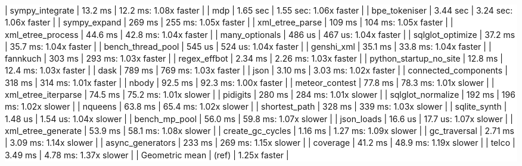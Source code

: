 | sympy_integrate               | 13.2 ms                                                | 12.2 ms: 1.08x faster                                                  |
| mdp                           | 1.65 sec                                               | 1.55 sec: 1.06x faster                                                 |
| bpe_tokeniser                 | 3.44 sec                                               | 3.24 sec: 1.06x faster                                                 |
| sympy_expand                  | 269 ms                                                 | 255 ms: 1.05x faster                                                   |
| xml_etree_parse               | 109 ms                                                 | 104 ms: 1.05x faster                                                   |
| xml_etree_process             | 44.6 ms                                                | 42.8 ms: 1.04x faster                                                  |
| many_optionals                | 486 us                                                 | 467 us: 1.04x faster                                                   |
| sqlglot_optimize              | 37.2 ms                                                | 35.7 ms: 1.04x faster                                                  |
| bench_thread_pool             | 545 us                                                 | 524 us: 1.04x faster                                                   |
| genshi_xml                    | 35.1 ms                                                | 33.8 ms: 1.04x faster                                                  |
| fannkuch                      | 303 ms                                                 | 293 ms: 1.03x faster                                                   |
| regex_effbot                  | 2.34 ms                                                | 2.26 ms: 1.03x faster                                                  |
| python_startup_no_site        | 12.8 ms                                                | 12.4 ms: 1.03x faster                                                  |
| dask                          | 789 ms                                                 | 769 ms: 1.03x faster                                                   |
| json                          | 3.10 ms                                                | 3.03 ms: 1.02x faster                                                  |
| connected_components          | 318 ms                                                 | 314 ms: 1.01x faster                                                   |
| nbody                         | 92.5 ms                                                | 92.3 ms: 1.00x faster                                                  |
| meteor_contest                | 77.8 ms                                                | 78.3 ms: 1.01x slower                                                  |
| xml_etree_iterparse           | 74.5 ms                                                | 75.2 ms: 1.01x slower                                                  |
| pidigits                      | 280 ms                                                 | 284 ms: 1.01x slower                                                   |
| sqlglot_normalize             | 192 ms                                                 | 196 ms: 1.02x slower                                                   |
| nqueens                       | 63.8 ms                                                | 65.4 ms: 1.02x slower                                                  |
| shortest_path                 | 328 ms                                                 | 339 ms: 1.03x slower                                                   |
| sqlite_synth                  | 1.48 us                                                | 1.54 us: 1.04x slower                                                  |
| bench_mp_pool                 | 56.0 ms                                                | 59.8 ms: 1.07x slower                                                  |
| json_loads                    | 16.6 us                                                | 17.7 us: 1.07x slower                                                  |
| xml_etree_generate            | 53.9 ms                                                | 58.1 ms: 1.08x slower                                                  |
| create_gc_cycles              | 1.16 ms                                                | 1.27 ms: 1.09x slower                                                  |
| gc_traversal                  | 2.71 ms                                                | 3.09 ms: 1.14x slower                                                  |
| async_generators              | 233 ms                                                 | 269 ms: 1.15x slower                                                   |
| coverage                      | 41.2 ms                                                | 48.9 ms: 1.19x slower                                                  |
| telco                         | 3.49 ms                                                | 4.78 ms: 1.37x slower                                                  |
| Geometric mean                | (ref)                                                  | 1.25x faster                                                           |
